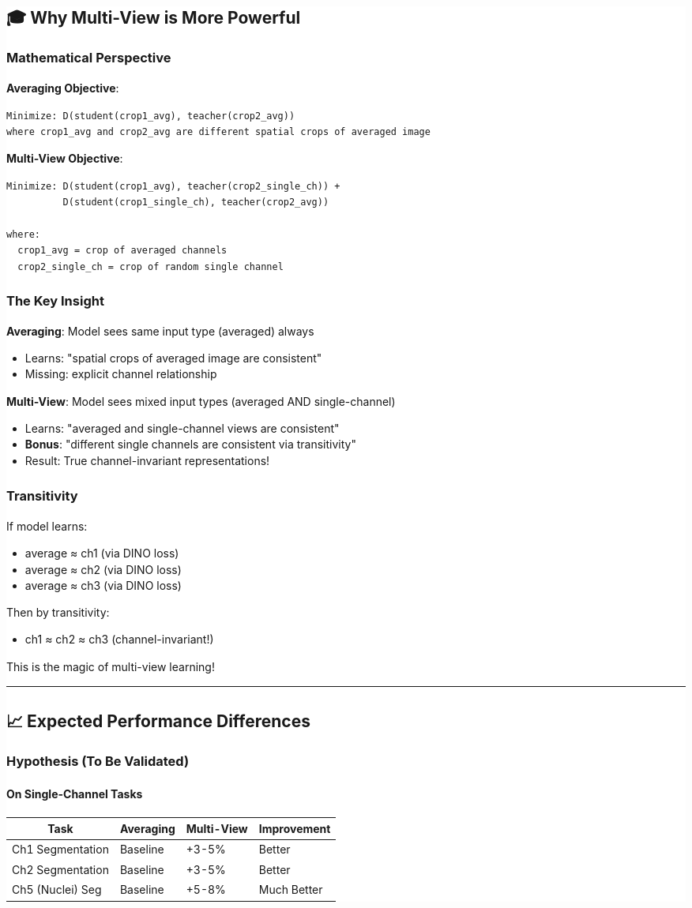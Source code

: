 
## 🎓 Why Multi-View is More Powerful

### Mathematical Perspective

**Averaging Objective**:
```
Minimize: D(student(crop1_avg), teacher(crop2_avg))
where crop1_avg and crop2_avg are different spatial crops of averaged image
```

**Multi-View Objective**:
```
Minimize: D(student(crop1_avg), teacher(crop2_single_ch)) +
          D(student(crop1_single_ch), teacher(crop2_avg))

where:
  crop1_avg = crop of averaged channels
  crop2_single_ch = crop of random single channel
```

### The Key Insight

**Averaging**: Model sees same input type (averaged) always
- Learns: "spatial crops of averaged image are consistent"
- Missing: explicit channel relationship

**Multi-View**: Model sees mixed input types (averaged AND single-channel)
- Learns: "averaged and single-channel views are consistent"
- **Bonus**: "different single channels are consistent via transitivity"
- Result: True channel-invariant representations!

### Transitivity

If model learns:
- average ≈ ch1 (via DINO loss)
- average ≈ ch2 (via DINO loss)
- average ≈ ch3 (via DINO loss)

Then by transitivity:
- ch1 ≈ ch2 ≈ ch3 (channel-invariant!)

This is the magic of multi-view learning!

---

## 📈 Expected Performance Differences

### Hypothesis (To Be Validated)

#### On Single-Channel Tasks

| Task | Averaging | Multi-View | Improvement |
|------|-----------|------------|-------------|
| Ch1 Segmentation | Baseline | +3-5% | Better |
| Ch2 Segmentation | Baseline | +3-5% | Better |
| Ch5 (Nuclei) Seg | Baseline | +5-8% | Much Better |
